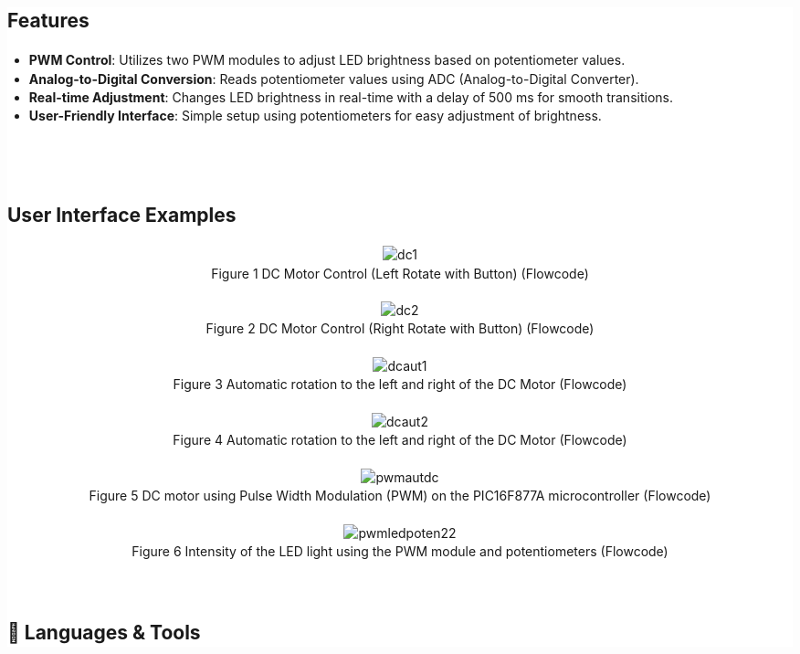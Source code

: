 ## Features

- **PWM Control**: Utilizes two PWM modules to adjust LED brightness based on potentiometer values.
- **Analog-to-Digital Conversion**: Reads potentiometer values using ADC (Analog-to-Digital Converter).
- **Real-time Adjustment**: Changes LED brightness in real-time with a delay of 500 ms for smooth transitions.
- **User-Friendly Interface**: Simple setup using potentiometers for easy adjustment of brightness.


<br><br>


## User Interface Examples

<p align="center">
  <img width="779" alt="dc1" src="https://github.com/user-attachments/assets/f192db61-7f81-4c43-a80c-6a8e67c69822">
  <br>
  Figure 1 DC Motor Control (Left Rotate with Button) (Flowcode)
  <br><br>
  
  <img width="794" alt="dc2" src="https://github.com/user-attachments/assets/6a8ddb41-59a2-4826-80a0-e964029c908c">
  <br>
  Figure 2 DC Motor Control (Right Rotate with Button) (Flowcode)
  <br><br>
  
  <img width="631" alt="dcaut1" src="https://github.com/user-attachments/assets/77686b36-3397-4867-9a01-c2f57da4aa72">
  <br>
  Figure 3 Automatic rotation to the left and right of the DC Motor (Flowcode)
  <br><br>
  
  <img width="632" alt="dcaut2" src="https://github.com/user-attachments/assets/aae64f89-184e-4508-9972-6fb868a0cccf">
  <br>
  Figure 4 Automatic rotation to the left and right of the DC Motor (Flowcode)
  <br><br>
  
  <img width="828" alt="pwmautdc" src="https://github.com/user-attachments/assets/c49776dc-9344-4552-8e62-deba8dc50653">
  <br>
  Figure 5 DC motor using Pulse Width Modulation (PWM) on the PIC16F877A microcontroller (Flowcode)
  <br><br>
  
  <img width="842" alt="pwmledpoten22" src="https://github.com/user-attachments/assets/0e8edabe-dec6-4e39-be6f-57e06d22283c">
  <br>
  Figure 6 Intensity of the LED light using the PWM module and potentiometers (Flowcode)
</p>


<br>

## 🧰 Languages & Tools 
